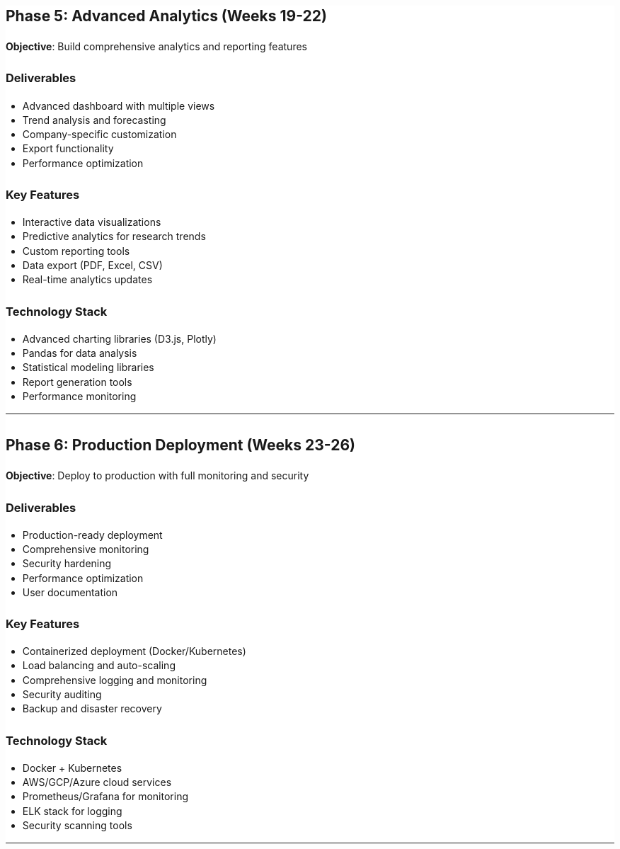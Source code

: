 
## Phase 5: Advanced Analytics (Weeks 19-22)
**Objective**: Build comprehensive analytics and reporting features

### Deliverables
- Advanced dashboard with multiple views
- Trend analysis and forecasting
- Company-specific customization
- Export functionality
- Performance optimization

### Key Features
- Interactive data visualizations
- Predictive analytics for research trends
- Custom reporting tools
- Data export (PDF, Excel, CSV)
- Real-time analytics updates

### Technology Stack
- Advanced charting libraries (D3.js, Plotly)
- Pandas for data analysis
- Statistical modeling libraries
- Report generation tools
- Performance monitoring

---

## Phase 6: Production Deployment (Weeks 23-26)
**Objective**: Deploy to production with full monitoring and security

### Deliverables
- Production-ready deployment
- Comprehensive monitoring
- Security hardening
- Performance optimization
- User documentation

### Key Features
- Containerized deployment (Docker/Kubernetes)
- Load balancing and auto-scaling
- Comprehensive logging and monitoring
- Security auditing
- Backup and disaster recovery

### Technology Stack
- Docker + Kubernetes
- AWS/GCP/Azure cloud services
- Prometheus/Grafana for monitoring
- ELK stack for logging
- Security scanning tools

---